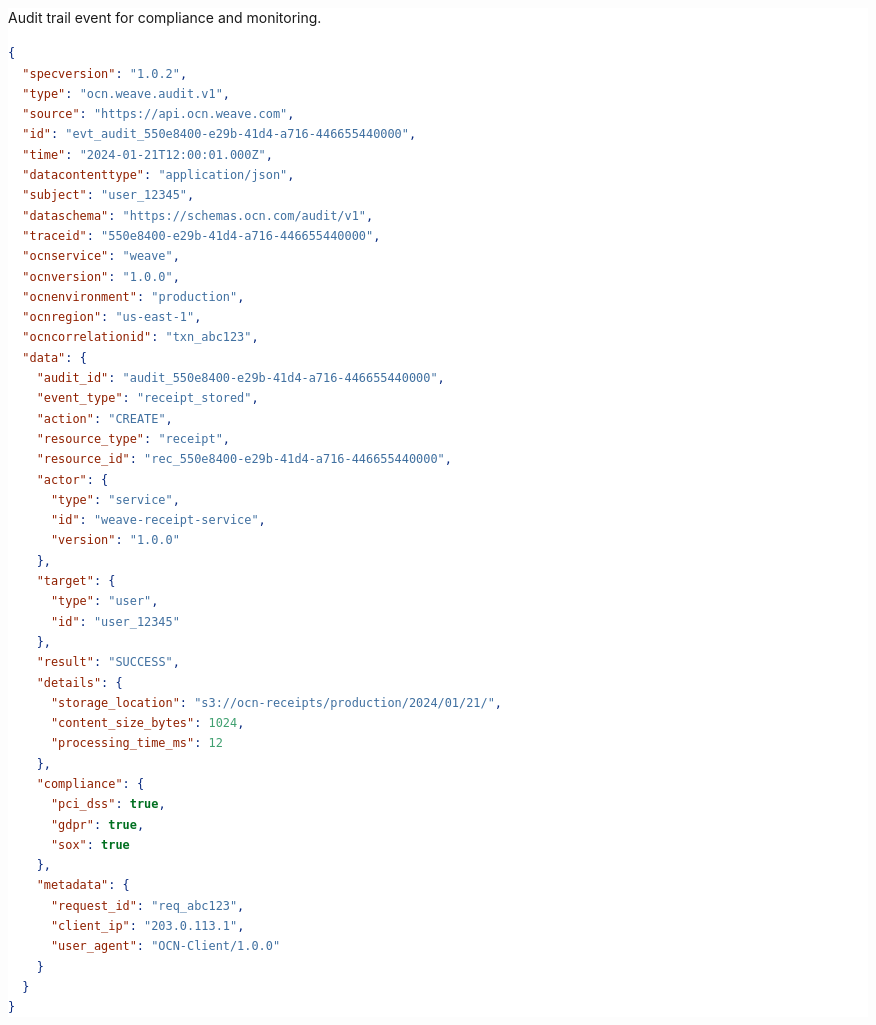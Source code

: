 Audit trail event for compliance and monitoring.

```json
{
  "specversion": "1.0.2",
  "type": "ocn.weave.audit.v1",
  "source": "https://api.ocn.weave.com",
  "id": "evt_audit_550e8400-e29b-41d4-a716-446655440000",
  "time": "2024-01-21T12:00:01.000Z",
  "datacontenttype": "application/json",
  "subject": "user_12345",
  "dataschema": "https://schemas.ocn.com/audit/v1",
  "traceid": "550e8400-e29b-41d4-a716-446655440000",
  "ocnservice": "weave",
  "ocnversion": "1.0.0",
  "ocnenvironment": "production",
  "ocnregion": "us-east-1",
  "ocncorrelationid": "txn_abc123",
  "data": {
    "audit_id": "audit_550e8400-e29b-41d4-a716-446655440000",
    "event_type": "receipt_stored",
    "action": "CREATE",
    "resource_type": "receipt",
    "resource_id": "rec_550e8400-e29b-41d4-a716-446655440000",
    "actor": {
      "type": "service",
      "id": "weave-receipt-service",
      "version": "1.0.0"
    },
    "target": {
      "type": "user",
      "id": "user_12345"
    },
    "result": "SUCCESS",
    "details": {
      "storage_location": "s3://ocn-receipts/production/2024/01/21/",
      "content_size_bytes": 1024,
      "processing_time_ms": 12
    },
    "compliance": {
      "pci_dss": true,
      "gdpr": true,
      "sox": true
    },
    "metadata": {
      "request_id": "req_abc123",
      "client_ip": "203.0.113.1",
      "user_agent": "OCN-Client/1.0.0"
    }
  }
}
```

